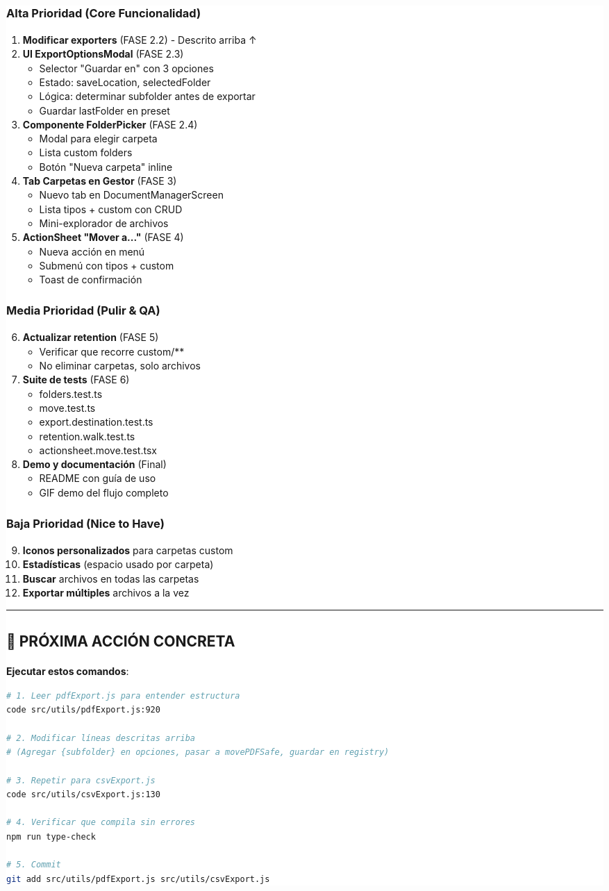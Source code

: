 ### Alta Prioridad (Core Funcionalidad)

1. **Modificar exporters** (FASE 2.2) - Descrito arriba ↑
2. **UI ExportOptionsModal** (FASE 2.3)
   - Selector "Guardar en" con 3 opciones
   - Estado: saveLocation, selectedFolder
   - Lógica: determinar subfolder antes de exportar
   - Guardar lastFolder en preset
3. **Componente FolderPicker** (FASE 2.4)
   - Modal para elegir carpeta
   - Lista custom folders
   - Botón "Nueva carpeta" inline
4. **Tab Carpetas en Gestor** (FASE 3)
   - Nuevo tab en DocumentManagerScreen
   - Lista tipos + custom con CRUD
   - Mini-explorador de archivos
5. **ActionSheet "Mover a..."** (FASE 4)
   - Nueva acción en menú
   - Submenú con tipos + custom
   - Toast de confirmación

### Media Prioridad (Pulir & QA)

6. **Actualizar retention** (FASE 5)
   - Verificar que recorre custom/**
   - No eliminar carpetas, solo archivos
7. **Suite de tests** (FASE 6)
   - folders.test.ts
   - move.test.ts
   - export.destination.test.ts
   - retention.walk.test.ts
   - actionsheet.move.test.tsx
8. **Demo y documentación** (Final)
   - README con guía de uso
   - GIF demo del flujo completo

### Baja Prioridad (Nice to Have)

9. **Iconos personalizados** para carpetas custom
10. **Estadísticas** (espacio usado por carpeta)
11. **Buscar** archivos en todas las carpetas
12. **Exportar múltiples** archivos a la vez

---

## 🎯 PRÓXIMA ACCIÓN CONCRETA

**Ejecutar estos comandos**:

```bash
# 1. Leer pdfExport.js para entender estructura
code src/utils/pdfExport.js:920

# 2. Modificar líneas descritas arriba
# (Agregar {subfolder} en opciones, pasar a movePDFSafe, guardar en registry)

# 3. Repetir para csvExport.js
code src/utils/csvExport.js:130

# 4. Verificar que compila sin errores
npm run type-check

# 5. Commit
git add src/utils/pdfExport.js src/utils/csvExport.js
```